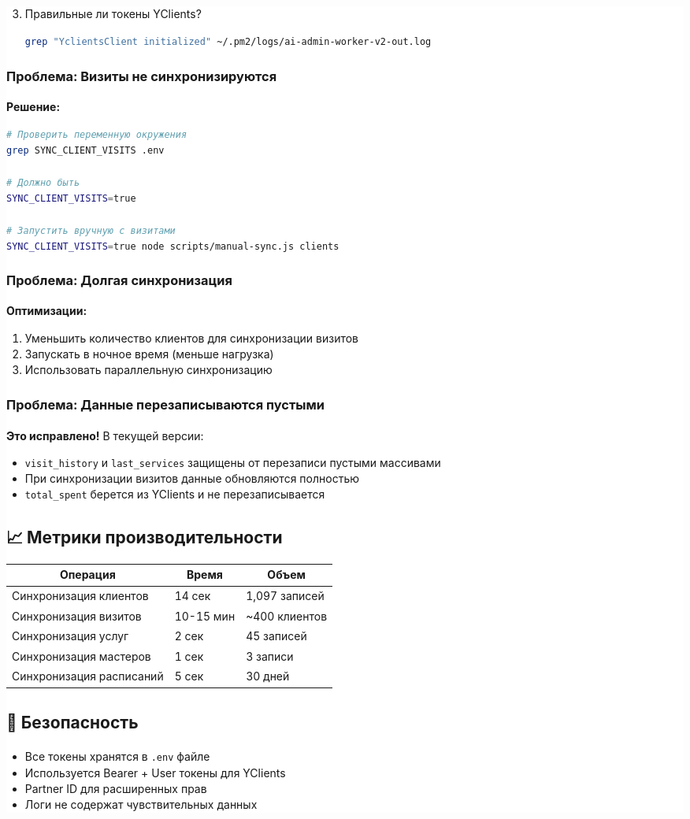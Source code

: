 3. Правильные ли токены YClients?
   ```bash
   grep "YclientsClient initialized" ~/.pm2/logs/ai-admin-worker-v2-out.log
   ```

### Проблема: Визиты не синхронизируются

**Решение:**
```bash
# Проверить переменную окружения
grep SYNC_CLIENT_VISITS .env

# Должно быть
SYNC_CLIENT_VISITS=true

# Запустить вручную с визитами
SYNC_CLIENT_VISITS=true node scripts/manual-sync.js clients
```

### Проблема: Долгая синхронизация

**Оптимизации:**
1. Уменьшить количество клиентов для синхронизации визитов
2. Запускать в ночное время (меньше нагрузка)
3. Использовать параллельную синхронизацию

### Проблема: Данные перезаписываются пустыми

**Это исправлено!** В текущей версии:
- `visit_history` и `last_services` защищены от перезаписи пустыми массивами
- При синхронизации визитов данные обновляются полностью
- `total_spent` берется из YClients и не перезаписывается

## 📈 Метрики производительности

| Операция | Время | Объем |
|----------|-------|-------|
| Синхронизация клиентов | 14 сек | 1,097 записей |
| Синхронизация визитов | 10-15 мин | ~400 клиентов |
| Синхронизация услуг | 2 сек | 45 записей |
| Синхронизация мастеров | 1 сек | 3 записи |
| Синхронизация расписаний | 5 сек | 30 дней |

## 🔐 Безопасность

- Все токены хранятся в `.env` файле
- Используется Bearer + User токены для YClients
- Partner ID для расширенных прав
- Логи не содержат чувствительных данных
